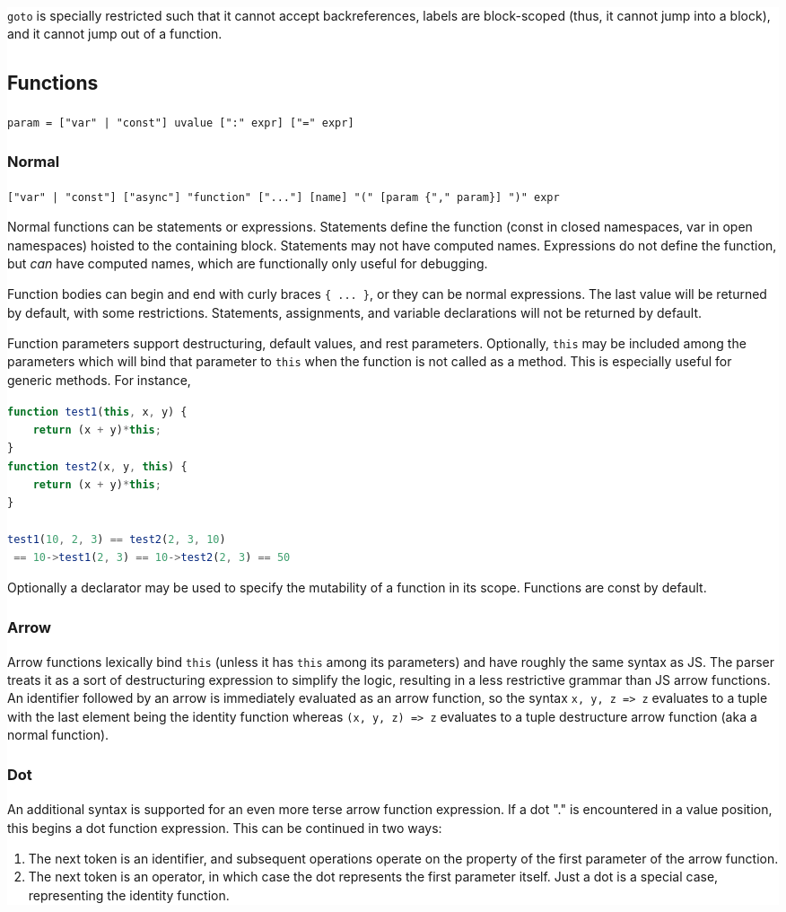 `goto` is specially restricted such that it cannot accept backreferences, labels are block-scoped (thus, it cannot jump into a block), and it cannot jump out of a function.

## Functions
`param = ["var" | "const"] uvalue [":" expr] ["=" expr]`

### Normal
`["var" | "const"] ["async"] "function" ["..."] [name] "(" [param {"," param}] ")" expr`

Normal functions can be statements or expressions. Statements define the function (const in closed namespaces, var in open namespaces) hoisted to the containing block. Statements may not have computed names. Expressions do not define the function, but *can* have computed names, which are functionally only useful for debugging.

Function bodies can begin and end with curly braces `{ ... }`, or they can be normal expressions. The last value will be returned by default, with some restrictions. Statements, assignments, and variable declarations will not be returned by default.

Function parameters support destructuring, default values, and rest parameters. Optionally, `this` may be included among the parameters which will bind that parameter to `this` when the function is not called as a method. This is especially useful for generic methods. For instance,

```js
function test1(this, x, y) {
	return (x + y)*this;
}
function test2(x, y, this) {
	return (x + y)*this;
}

test1(10, 2, 3) == test2(2, 3, 10)
 == 10->test1(2, 3) == 10->test2(2, 3) == 50
```

Optionally a declarator may be used to specify the mutability of a function in its scope. Functions are const by default.

### Arrow
Arrow functions lexically bind `this` (unless it has `this` among its parameters) and have roughly the same syntax as JS. The parser treats it as a sort of destructuring expression to simplify the logic, resulting in a less restrictive grammar than JS arrow functions. An identifier followed by an arrow is immediately evaluated as an arrow function, so the syntax `x, y, z => z` evaluates to a tuple with the last element being the identity function whereas `(x, y, z) => z` evaluates to a tuple destructure arrow function (aka a normal function).

### Dot
An additional syntax is supported for an even more terse arrow function expression. If a dot "." is encountered in a value position, this begins a dot function expression. This can be continued in two ways:
1. The next token is an identifier, and subsequent operations operate on
   the property of the first parameter of the arrow function.
2. The next token is an operator, in which case the dot represents the first
   parameter itself. Just a dot is a special case, representing the
   identity function.
